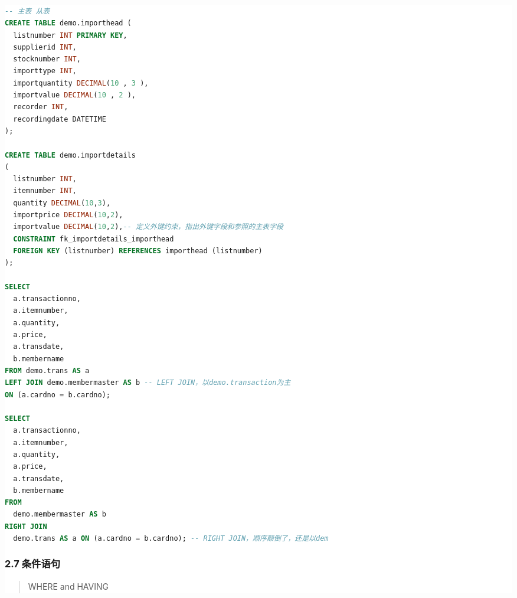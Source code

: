 ```sql
-- 主表 从表
CREATE TABLE demo.importhead (
  listnumber INT PRIMARY KEY,
  supplierid INT,
  stocknumber INT,
  importtype INT,
  importquantity DECIMAL(10 , 3 ),
  importvalue DECIMAL(10 , 2 ),
  recorder INT,
  recordingdate DATETIME
);

CREATE TABLE demo.importdetails
(
  listnumber INT,
  itemnumber INT,
  quantity DECIMAL(10,3),
  importprice DECIMAL(10,2),
  importvalue DECIMAL(10,2),-- 定义外键约束，指出外键字段和参照的主表字段
  CONSTRAINT fk_importdetails_importhead
  FOREIGN KEY (listnumber) REFERENCES importhead (listnumber)
);

SELECT
  a.transactionno,
  a.itemnumber,
  a.quantity,
  a.price,
  a.transdate,
  b.membername
FROM demo.trans AS a
LEFT JOIN demo.membermaster AS b -- LEFT JOIN，以demo.transaction为主
ON (a.cardno = b.cardno);

SELECT
  a.transactionno,
  a.itemnumber,
  a.quantity,
  a.price,
  a.transdate,
  b.membername
FROM
  demo.membermaster AS b
RIGHT JOIN
  demo.trans AS a ON (a.cardno = b.cardno); -- RIGHT JOIN，顺序颠倒了，还是以dem
```

### 2.7 条件语句

> WHERE and HAVING
